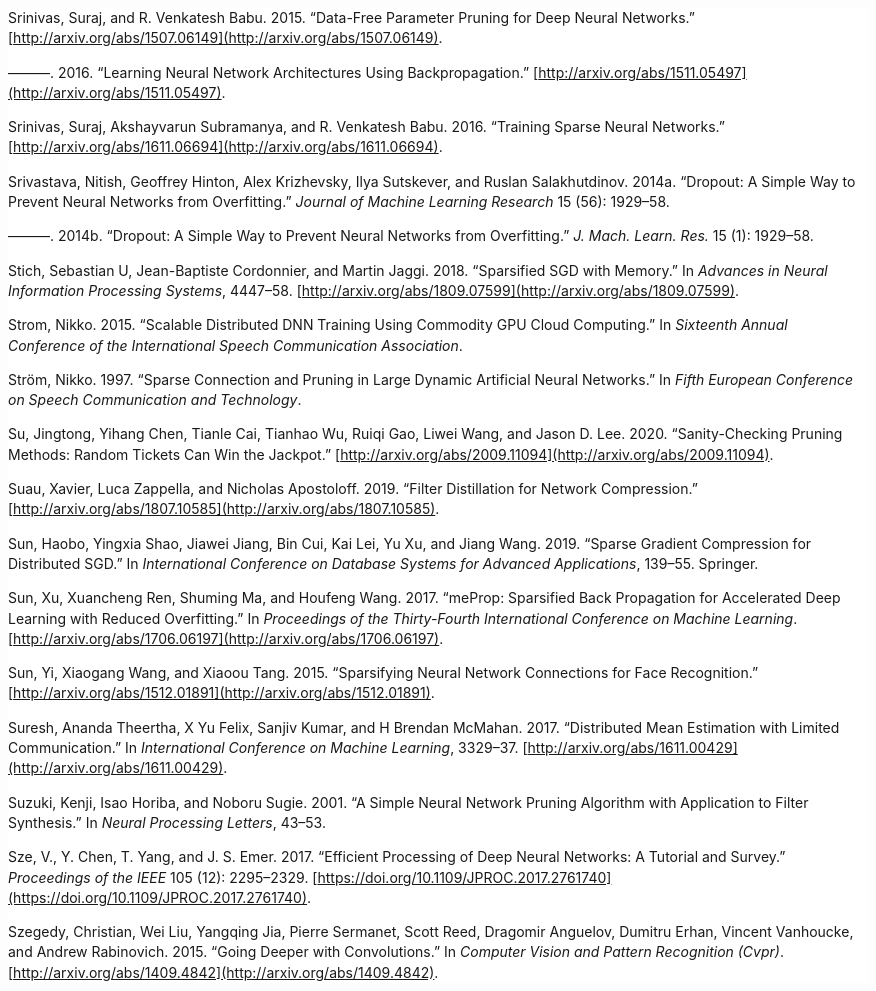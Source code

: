 Srinivas, Suraj, and R. Venkatesh Babu. 2015. “Data-Free Parameter Pruning for Deep Neural Networks.” [http://arxiv.org/abs/1507.06149](http://arxiv.org/abs/1507.06149).

———. 2016. “Learning Neural Network Architectures Using Backpropagation.” [http://arxiv.org/abs/1511.05497](http://arxiv.org/abs/1511.05497).

Srinivas, Suraj, Akshayvarun Subramanya, and R. Venkatesh Babu. 2016. “Training Sparse Neural Networks.” [http://arxiv.org/abs/1611.06694](http://arxiv.org/abs/1611.06694).

Srivastava, Nitish, Geoffrey Hinton, Alex Krizhevsky, Ilya Sutskever, and Ruslan Salakhutdinov. 2014a. “Dropout: A Simple Way to Prevent Neural Networks from Overfitting.” _Journal of Machine Learning Research_ 15 (56): 1929–58.

———. 2014b. “Dropout: A Simple Way to Prevent Neural Networks from Overfitting.” _J. Mach. Learn. Res._ 15 (1): 1929–58.

Stich, Sebastian U, Jean-Baptiste Cordonnier, and Martin Jaggi. 2018. “Sparsified SGD with Memory.” In _Advances in Neural Information Processing Systems_, 4447–58. [http://arxiv.org/abs/1809.07599](http://arxiv.org/abs/1809.07599).

Strom, Nikko. 2015. “Scalable Distributed DNN Training Using Commodity GPU Cloud Computing.” In _Sixteenth Annual Conference of the International Speech Communication Association_.

Ström, Nikko. 1997. “Sparse Connection and Pruning in Large Dynamic Artificial Neural Networks.” In _Fifth European Conference on Speech Communication and Technology_.

Su, Jingtong, Yihang Chen, Tianle Cai, Tianhao Wu, Ruiqi Gao, Liwei Wang, and Jason D. Lee. 2020. “Sanity-Checking Pruning Methods: Random Tickets Can Win the Jackpot.” [http://arxiv.org/abs/2009.11094](http://arxiv.org/abs/2009.11094).

Suau, Xavier, Luca Zappella, and Nicholas Apostoloff. 2019. “Filter Distillation for Network Compression.” [http://arxiv.org/abs/1807.10585](http://arxiv.org/abs/1807.10585).

Sun, Haobo, Yingxia Shao, Jiawei Jiang, Bin Cui, Kai Lei, Yu Xu, and Jiang Wang. 2019. “Sparse Gradient Compression for Distributed SGD.” In _International Conference on Database Systems for Advanced Applications_, 139–55. Springer.

Sun, Xu, Xuancheng Ren, Shuming Ma, and Houfeng Wang. 2017. “meProp: Sparsified Back Propagation for Accelerated Deep Learning with Reduced Overfitting.” In _Proceedings of the Thirty-Fourth International Conference on Machine Learning_. [http://arxiv.org/abs/1706.06197](http://arxiv.org/abs/1706.06197).

Sun, Yi, Xiaogang Wang, and Xiaoou Tang. 2015. “Sparsifying Neural Network Connections for Face Recognition.” [http://arxiv.org/abs/1512.01891](http://arxiv.org/abs/1512.01891).

Suresh, Ananda Theertha, X Yu Felix, Sanjiv Kumar, and H Brendan McMahan. 2017. “Distributed Mean Estimation with Limited Communication.” In _International Conference on Machine Learning_, 3329–37. [http://arxiv.org/abs/1611.00429](http://arxiv.org/abs/1611.00429).

Suzuki, Kenji, Isao Horiba, and Noboru Sugie. 2001. “A Simple Neural Network Pruning Algorithm with Application to Filter Synthesis.” In _Neural Processing Letters_, 43–53.

Sze, V., Y. Chen, T. Yang, and J. S. Emer. 2017. “Efficient Processing of Deep Neural Networks: A Tutorial and Survey.” _Proceedings of the IEEE_ 105 (12): 2295–2329. [https://doi.org/10.1109/JPROC.2017.2761740](https://doi.org/10.1109/JPROC.2017.2761740).

Szegedy, Christian, Wei Liu, Yangqing Jia, Pierre Sermanet, Scott Reed, Dragomir Anguelov, Dumitru Erhan, Vincent Vanhoucke, and Andrew Rabinovich. 2015. “Going Deeper with Convolutions.” In _Computer Vision and Pattern Recognition (Cvpr)_. [http://arxiv.org/abs/1409.4842](http://arxiv.org/abs/1409.4842).

